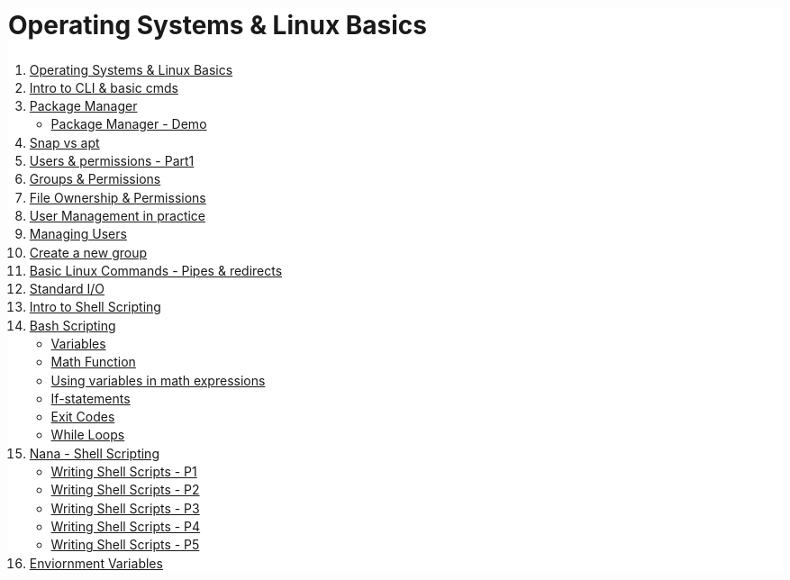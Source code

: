 # Operating Systems & Linux Basics 
1. [Operating Systems & Linux Basics](https://github.com/jadedjelly/nana-techworld-devops-bootcamp/blob/main/notes/02_OS_linux_basics.md#Operating-Systems-&-Linux-Basics)
2. [Intro to CLI & basic cmds](https://github.com/jadedjelly/nana-techworld-devops-bootcamp/blob/main/notes/02_OS_linux_basics.md#intro-to-cli--basic-cmds)
3. [Package Manager](https://github.com/jadedjelly/nana-techworld-devops-bootcamp/blob/main/notes/02_OS_linux_basics.md#Package-Manager---Install-S/W)
   - [Package Manager - Demo](https://github.com/jadedjelly/nana-techworld-devops-bootcamp/blob/main/notes/02_OS_linux_basics.md#Demo)
4. [Snap vs apt](https://github.com/jadedjelly/nana-techworld-devops-bootcamp/blob/main/notes/02_OS_linux_basics.md#Snap-vs-apt)
5. [Users & permissions - Part1](https://github.com/jadedjelly/nana-techworld-devops-bootcamp/blob/main/notes/02_OS_linux_basics.md#Users-&-permissions---P1)
6. [Groups & Permissions](https://github.com/jadedjelly/nana-techworld-devops-bootcamp/blob/main/notes/02_OS_linux_basics.md#Groups-&-permissions)
7. [File Ownership & Permissions](https://github.com/jadedjelly/nana-techworld-devops-bootcamp/blob/main/notes/02_OS_linux_basics.md#File-Ownership-&-Permissions)
8. [User Management in practice](https://github.com/jadedjelly/nana-techworld-devops-bootcamp/blob/main/notes/02_OS_linux_basics.md#User-Management-in-Practice)
9. [Managing Users](https://github.com/jadedjelly/nana-techworld-devops-bootcamp/blob/main/notes/02_OS_linux_basics.md#Managing-Users)
10. [Create a new group](https://github.com/jadedjelly/nana-techworld-devops-bootcamp/blob/main/notes/02_OS_linux_basics.md#Create-a-new-group)
11. [Basic Linux Commands - Pipes & redirects](https://github.com/jadedjelly/nana-techworld-devops-bootcamp/blob/main/notes/02_OS_linux_basics.md#Basic-Linux-Commands---Pipes-&-redirects)
12. [Standard I/O](https://github.com/jadedjelly/nana-techworld-devops-bootcamp/blob/main/notes/02_OS_linux_basics.md#Standard-input-and-output)
13. [Intro to Shell Scripting](https://github.com/jadedjelly/nana-techworld-devops-bootcamp/blob/main/notes/02_OS_linux_basics.md#Intro-to-Shell-Scripting)
14. [Bash Scripting](https://github.com/jadedjelly/nana-techworld-devops-bootcamp/blob/main/notes/02_OS_linux_basics.md#Bash-Scripting)
    - [Variables](https://github.com/jadedjelly/nana-techworld-devops-bootcamp/blob/main/notes/02_OS_linux_basics.md#Variables)
    - [Math Function](https://github.com/jadedjelly/nana-techworld-devops-bootcamp/blob/main/notes/02_OS_linux_basics.md##Math-Function)
    - [Using variables in math expressions](https://github.com/jadedjelly/nana-techworld-devops-bootcamp/blob/main/notes/02_OS_linux_basics.md#Using-variables-in-math-expressions)
    - [If-statements](https://github.com/jadedjelly/nana-techworld-devops-bootcamp/blob/main/notes/02_OS_linux_basics.md#If-statements)
    - [Exit Codes](https://github.com/jadedjelly/nana-techworld-devops-bootcamp/blob/main/notes/02_OS_linux_basics.md#Exit-Codes)
    - [While Loops](https://github.com/jadedjelly/nana-techworld-devops-bootcamp/blob/main/notes/02_OS_linux_basics.md#While-Loops)
15. [Nana - Shell Scripting](https://github.com/jadedjelly/nana-techworld-devops-bootcamp/blob/main/notes/02_OS_linux_basics.md#Nana---Shell-Scripting)
    - [Writing Shell Scripts - P1](https://github.com/jadedjelly/nana-techworld-devops-bootcamp/blob/main/notes/02_OS_linux_basics.md#Writing-Shell-Scripts---P1)
    - [Writing Shell Scripts - P2](https://github.com/jadedjelly/nana-techworld-devops-bootcamp/blob/main/notes/02_OS_linux_basics.md#Writing-Shell-Scripts---P2)
    - [Writing Shell Scripts - P3](https://github.com/jadedjelly/nana-techworld-devops-bootcamp/blob/main/notes/02_OS_linux_basics.md#Writing-Shell-Scripts---P3)
    - [Writing Shell Scripts - P4](https://github.com/jadedjelly/nana-techworld-devops-bootcamp/blob/main/notes/02_OS_linux_basics.md#Writing-Shell-Scripts---P4)
    - [Writing Shell Scripts - P5](https://github.com/jadedjelly/nana-techworld-devops-bootcamp/blob/main/notes/02_OS_linux_basics.md#Writing-Shell-Scripts---P5)
16. [Enviornment Variables](https://github.com/jadedjelly/nana-techworld-devops-bootcamp/blob/main/notes/02_OS_linux_basics.md#Environment-Variables)
